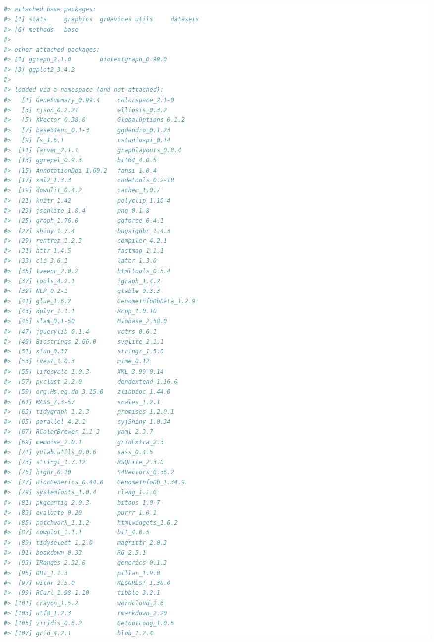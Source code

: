 ```r
#> attached base packages:
#> [1] stats     graphics  grDevices utils     datasets 
#> [6] methods   base     
#> 
#> other attached packages:
#> [1] ggraph_2.1.0        biotextgraph_0.99.0
#> [3] ggplot2_3.4.2      
#> 
#> loaded via a namespace (and not attached):
#>   [1] GeneSummary_0.99.4     colorspace_2.1-0      
#>   [3] rjson_0.2.21           ellipsis_0.3.2        
#>   [5] XVector_0.38.0         GlobalOptions_0.1.2   
#>   [7] base64enc_0.1-3        ggdendro_0.1.23       
#>   [9] fs_1.6.1               rstudioapi_0.14       
#>  [11] farver_2.1.1           graphlayouts_0.8.4    
#>  [13] ggrepel_0.9.3          bit64_4.0.5           
#>  [15] AnnotationDbi_1.60.2   fansi_1.0.4           
#>  [17] xml2_1.3.3             codetools_0.2-18      
#>  [19] downlit_0.4.2          cachem_1.0.7          
#>  [21] knitr_1.42             polyclip_1.10-4       
#>  [23] jsonlite_1.8.4         png_0.1-8             
#>  [25] graph_1.76.0           ggforce_0.4.1         
#>  [27] shiny_1.7.4            bugsigdbr_1.4.3       
#>  [29] rentrez_1.2.3          compiler_4.2.1        
#>  [31] httr_1.4.5             fastmap_1.1.1         
#>  [33] cli_3.6.1              later_1.3.0           
#>  [35] tweenr_2.0.2           htmltools_0.5.4       
#>  [37] tools_4.2.1            igraph_1.4.2          
#>  [39] NLP_0.2-1              gtable_0.3.3          
#>  [41] glue_1.6.2             GenomeInfoDbData_1.2.9
#>  [43] dplyr_1.1.1            Rcpp_1.0.10           
#>  [45] slam_0.1-50            Biobase_2.58.0        
#>  [47] jquerylib_0.1.4        vctrs_0.6.1           
#>  [49] Biostrings_2.66.0      svglite_2.1.1         
#>  [51] xfun_0.37              stringr_1.5.0         
#>  [53] rvest_1.0.3            mime_0.12             
#>  [55] lifecycle_1.0.3        XML_3.99-0.14         
#>  [57] pvclust_2.2-0          dendextend_1.16.0     
#>  [59] org.Hs.eg.db_3.15.0    zlibbioc_1.44.0       
#>  [61] MASS_7.3-57            scales_1.2.1          
#>  [63] tidygraph_1.2.3        promises_1.2.0.1      
#>  [65] parallel_4.2.1         cyjShiny_1.0.34       
#>  [67] RColorBrewer_1.1-3     yaml_2.3.7            
#>  [69] memoise_2.0.1          gridExtra_2.3         
#>  [71] yulab.utils_0.0.6      sass_0.4.5            
#>  [73] stringi_1.7.12         RSQLite_2.3.0         
#>  [75] highr_0.10             S4Vectors_0.36.2      
#>  [77] BiocGenerics_0.44.0    GenomeInfoDb_1.34.9   
#>  [79] systemfonts_1.0.4      rlang_1.1.0           
#>  [81] pkgconfig_2.0.3        bitops_1.0-7          
#>  [83] evaluate_0.20          purrr_1.0.1           
#>  [85] patchwork_1.1.2        htmlwidgets_1.6.2     
#>  [87] cowplot_1.1.1          bit_4.0.5             
#>  [89] tidyselect_1.2.0       magrittr_2.0.3        
#>  [91] bookdown_0.33          R6_2.5.1              
#>  [93] IRanges_2.32.0         generics_0.1.3        
#>  [95] DBI_1.1.3              pillar_1.9.0          
#>  [97] withr_2.5.0            KEGGREST_1.38.0       
#>  [99] RCurl_1.98-1.10        tibble_3.2.1          
#> [101] crayon_1.5.2           wordcloud_2.6         
#> [103] utf8_1.2.3             rmarkdown_2.20        
#> [105] viridis_0.6.2          GetoptLong_1.0.5      
#> [107] grid_4.2.1             blob_1.2.4            
```